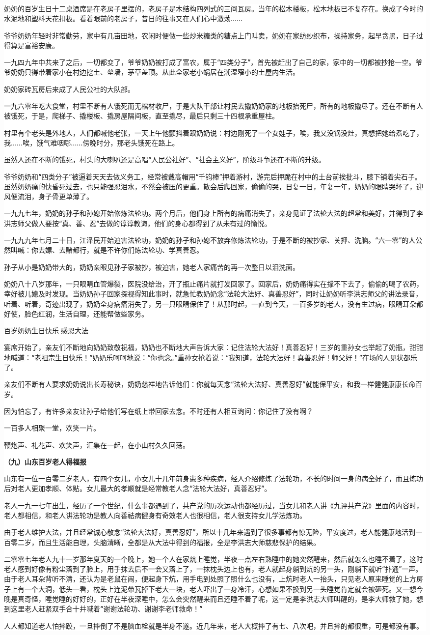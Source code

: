 奶奶的百岁生日十二桌酒席是在老房子里摆的，老房子是木结构四列式的三间瓦房。当年的松木楼板，松木地板已不复存在。换成了今时的水泥地和塑料天花扣板。看着眼前的老房子，昔日的往事又在人们心中激荡……

爷爷奶奶年轻时非常勤劳，家中有几亩田地，农闲时便做一些炒米糖类的糖点上门叫卖，奶奶在家纺纱织布，操持家务，起早贪黑，日子过得算是富裕安康。

一九四九年中共来了之后，一切都变了，爷爷奶奶被打成了富农，属于“四类分子”，首先被赶出了自己的家，家中的一切都被抄抢一空。爷爷奶奶只得带着家小在村边挖土、垒墙，茅草盖顶。从此全家老小蜗居在潮湿窄小的土屋内生活。

奶奶家砖瓦房后来成了人民公社的大队部。

一九六零年吃大食堂，村里不断有人饿死而无棺材收尸，于是大队干部让村民去撬奶奶家的地板抬死尸，所有的地板撬尽了。还在不断有人被饿死，于是，爬梯子、撬楼板、撬房屋隔间板，直至撬尽，最后只剩三十四根承重屋柱。

村里有个老头是外地人，人们都喊他老张，一天上午他颤抖着跟奶奶说：村边刚死了一个女娃子，唉，我又没锅没灶，真想把她给煮吃了，我……唉，饿气难咽哪……傍晚时分，那老头饿死在路上。

虽然人还在不断的饿死，村头的大喇叭还是高唱“人民公社好”、“社会主义好”，阶级斗争还在不断的升级。

爷爷奶奶和“四类分子”被逼着天天去做义务工，经常被戴高帽用“千钧棒”押着游村，游完后押跪在村中的土台前挨批斗，膝下铺着尖石子。虽然奶奶痛的快昏死过去，也只能强忍泪水，不然会被压的更重。散会后爬回家，偷偷的哭，日复一日，年复一年，奶奶的眼睛哭坏了，迎风便流泪，身子骨更单薄了。

一九九七年，奶奶的孙子和孙媳开始修炼法轮功。两个月后，他们身上所有的病痛消失了，亲身见证了法轮大法的超常和美好，并得到了李洪志师父做人要按“真、善、忍”去做的谆谆教诲，他们的身心都得到了从未有过的愉悦。

一九九九年七月二十日，江泽民开始迫害法轮功，奶奶的孙子和孙媳不放弃修炼法轮功，于是不断的被抄家、关押、洗脑。“六一零”的人公然叫喊：你去嫖、去赌都行，就是不许你们炼法轮功、学真善忍。

孙子从小是奶奶带大的，奶奶亲眼见孙子家被抄，被迫害，她老人家痛苦的再一次整日以泪洗面。

奶奶八十八岁那年，一只眼睛血管爆裂，医院没给治，开了瓶止痛片就打发回家了。回家后，奶奶痛得实在撑不下去了，偷偷的喝了农药，幸好被儿媳及时发现。当奶奶孙子回家探视得知此事时，就急忙教奶奶念“法轮大法好、真善忍好”，同时让奶奶听李洪志师父的讲法录音，听着、听着，奇迹出现了，奶奶全身病痛消失了，另一只眼睛保住了！从那时起，一直到今天，一百多岁的老人，没有生过病，眼睛耳朵都好使，脸色红润，生活自理，还能帮做些家务。

百岁奶奶生日快乐 感恩大法

宴席开始了，亲友们不断地向奶奶致敬祝福，奶奶也不断地大声告诉大家：记住法轮大法好！真善忍好！三岁的重孙女也举起了奶瓶，甜甜地喊道：“老祖宗生日快乐！”奶奶乐呵呵地说：“你也念。”重孙女抢着说：“我知道，法轮大法好！真善忍好！师父好！”在场的人见状都乐了。

亲友们不断有人要求奶奶说出长寿秘诀，奶奶慈祥地告诉他们：你就每天念“法轮大法好、真善忍好”就能保平安，和我一样健健康康长命百岁。

因为怕忘了，有许多亲友让孙子给他们写在纸上带回家去念。不时还有人相互询问：你记住了没有啊？

一百多人相聚一堂，欢笑一片。

鞭炮声、礼花声、欢笑声，汇集在一起，在小山村久久回荡。
</p>
<b>（九）山东百岁老人得福报</b>
</p>
山东有一位一百零二岁老人，有四个女儿，小女儿十几年前身患多种疾病，经人介绍修炼了法轮功，不长的时间一身的病全好了，而且炼功后对老人更加孝顺、体贴。女儿最大的孝顺就是经常教老人念“法轮大法好，真善忍好”。</p>

老人一九一七年出生，经历了一个世纪，什么事都遇到了，共产党的历次运动也都经历过，当女儿和老人讲《九评共产党》里面的内容时，老人都相信，和老人讲法轮功是教人向善祛病健身有奇效老人也很相信，老人很支持女儿学法炼功。

由于老人维护大法，并且经常诚心敬念“法轮大法好，真善忍好”，所以十几年来遇到了很多事都有惊无险，平安度过，老人能健康地活到一百零二岁，而且生活能自理，头脑清晰，全都是从大法中得到的福报，全是李洪志大师慈悲保护的结果。

二零零七年老人九十一岁那年夏天的一个晚上，她一个人在家炕上睡觉，半夜一点左右熟睡中的她突然醒来，然后就怎么也睡不着了，这时老人感到好像有粉尘落到了脸上，用手抹去后不一会又落上了，一抹枕头边上也有，老人就起身躺到炕的另一头，刚躺下就听“扑通”一声。由于老人耳朵背听不清，还认为是老鼠在闹，便起身下炕，用手电到处照了照什么也没有，上炕时老人一抬头，只见老人原来睡觉的上方房子上有一个大洞，低头一看，枕头上连泥带瓦掉下老大一块，老人吓出了一身冷汗，心想如果不换到另一头睡觉肯定就会被砸死。又一想今晚是真奇怪，睡觉睡的好好的，正好在半夜深睡中，怎么会突然醒来而且还睡不着了呢，这一定是李洪志大师叫醒的，是李大师救了她，想到这里老人赶紧双手合十并喊着“谢谢法轮功、谢谢李老师救命！”

人人都知道老人怕摔跤，一旦摔倒了不是脑血栓就是半身不遂。近几年来，老人大概摔了有七、八次吧，并且摔的都很重，可是都没有事。
